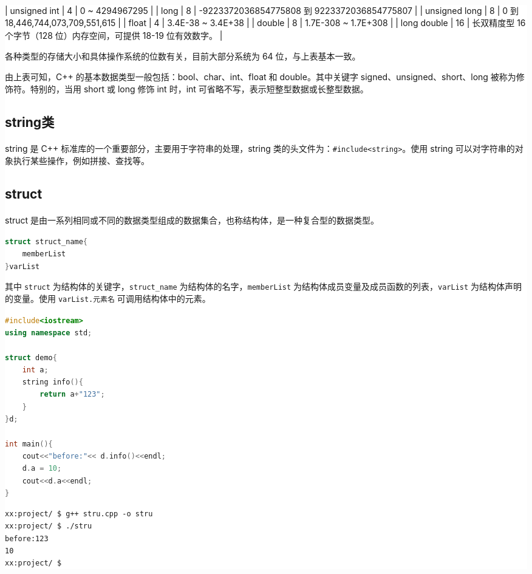| unsigned int   | 4            | 0 ~ 4294967295                                               |
| long           | 8            | -9223372036854775808 到 9223372036854775807                  |
| unsigned long  | 8            | 0 到 18,446,744,073,709,551,615                              |
| float          | 4            | 3.4E-38 ~ 3.4E+38                                            |
| double         | 8            | 1.7E-308 ~ 1.7E+308                                          |
| long double    | 16           | 长双精度型 16 个字节（128 位）内存空间，可提供 18-19 位有效数字。 |

各种类型的存储大小和具体操作系统的位数有关，目前大部分系统为 64 位，与上表基本一致。

由上表可知，C++ 的基本数据类型一般包括：bool、char、int、float 和 double。其中关键字 signed、unsigned、short、long 被称为修饰符。特别的，当用 short 或 long 修饰 int 时，int 可省略不写，表示短整型数据或长整型数据。

## string类

string 是 C++ 标准库的一个重要部分，主要用于字符串的处理，string 类的头文件为：`#include<string>`。使用 string 可以对字符串的对象执行某些操作，例如拼接、查找等。

## struct

struct 是由一系列相同或不同的数据类型组成的数据集合，也称结构体，是一种复合型的数据类型。

```cpp
struct struct_name{
    memberList
}varList
```

其中 `struct` 为结构体的关键字，`struct_name` 为结构体的名字，`memberList` 为结构体成员变量及成员函数的列表，`varList` 为结构体声明的变量。使用 `varList.元素名` 可调用结构体中的元素。

```cpp
#include<iostream>
using namespace std;

struct demo{
    int a;
    string info(){ 
        return a+"123"; 
    }
}d;

int main(){
    cout<<"before:"<< d.info()<<endl;
    d.a = 10;
    cout<<d.a<<endl;
}
```

```shell
xx:project/ $ g++ stru.cpp -o stru
xx:project/ $ ./stru
before:123
10
xx:project/ $      
```
